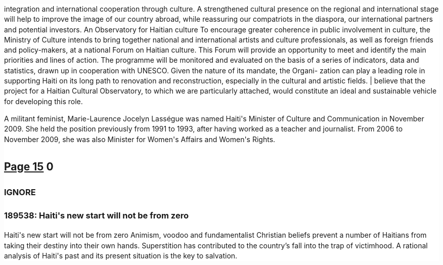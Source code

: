 integration and international cooperation 
through culture. A strengthened cultural 
presence on the regional and international stage 
will help to improve the image of our country 
abroad, while reassuring our compatriots in the 
diaspora, our international partners and 
potential investors. 
An Observatory for Haitian culture 
To encourage greater coherence in public 
involvement in culture, the Ministry of Culture 
intends to bring together national and 
international artists and culture professionals, as 
well as foreign friends and policy-makers, at a 
national Forum on Haitian culture. This Forum 
will provide an opportunity to meet and identify 
the main priorities and lines of action. The 
programme will be monitored and evaluated on 
the basis of a series of indicators, data and 
statistics, drawn up in cooperation with UNESCO. 
Given the nature of its mandate, the Organi- 
zation can play a leading role in supporting Haiti 
on its long path to renovation and reconstruction, 
especially in the cultural and artistic fields. 
| believe that the project for a Haitian Cultural 
Observatory, to which we are particularly 
attached, would constitute an ideal and 
sustainable vehicle for developing this role. 
  
 
A militant feminist, 
Marie-Laurence Jocelyn 
Lasségue was named Haiti's 
Minister of Culture and 
Communication in November 
2009. She held the position 
previously from 1991 to 1993, after 
having worked as a teacher and 
journalist. From 2006 to November 
2009, she was also Minister for 
Women's Affairs and Women's 
Rights.

## [Page 15](189496eng.pdf#page=15) 0

### IGNORE

  


### 189538: Haiti's new start will not be from zero

Haiti's new start will 
not be from zero 
Animism, voodoo and fundamentalist Christian beliefs prevent a 
number of Haitians from taking their destiny into their own hands. 
Superstition has contributed to the country’s fall into the trap of 
victimhood. A rational analysis of Haiti's past and its present situation is 
the key to salvation. 
 